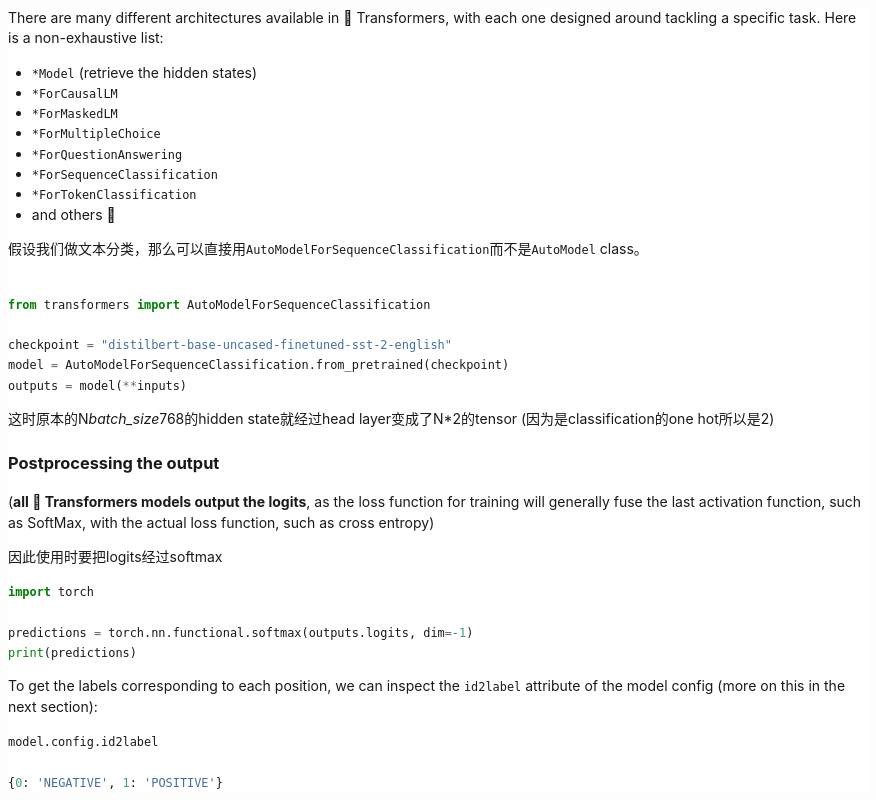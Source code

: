 

There are many different architectures available in 🤗 Transformers, with each one designed around tackling a specific task. Here is a non-exhaustive list:

-   `*Model` (retrieve the hidden states)
-   `*ForCausalLM`
-   `*ForMaskedLM`
-   `*ForMultipleChoice`
-   `*ForQuestionAnswering`
-   `*ForSequenceClassification`
-   `*ForTokenClassification`
-   and others 🤗


假设我们做文本分类，那么可以直接用`AutoModelForSequenceClassification`而不是`AutoModel` class。


```python

from transformers import AutoModelForSequenceClassification

checkpoint = "distilbert-base-uncased-finetuned-sst-2-english"
model = AutoModelForSequenceClassification.from_pretrained(checkpoint)
outputs = model(**inputs)


```


这时原本的N*batch_size*768的hidden state就经过head layer变成了N*2的tensor (因为是classification的one hot所以是2)



### Postprocessing the output


(**all 🤗 Transformers models output the logits**, as the loss function for training will generally fuse the last activation function, such as SoftMax, with the actual loss function, such as cross entropy)

因此使用时要把logits经过softmax

```python
import torch

predictions = torch.nn.functional.softmax(outputs.logits, dim=-1)
print(predictions)

```

To get the labels corresponding to each position, we can inspect the `id2label` attribute of the model config (more on this in the next section):
```python
model.config.id2label

{0: 'NEGATIVE', 1: 'POSITIVE'}
```

